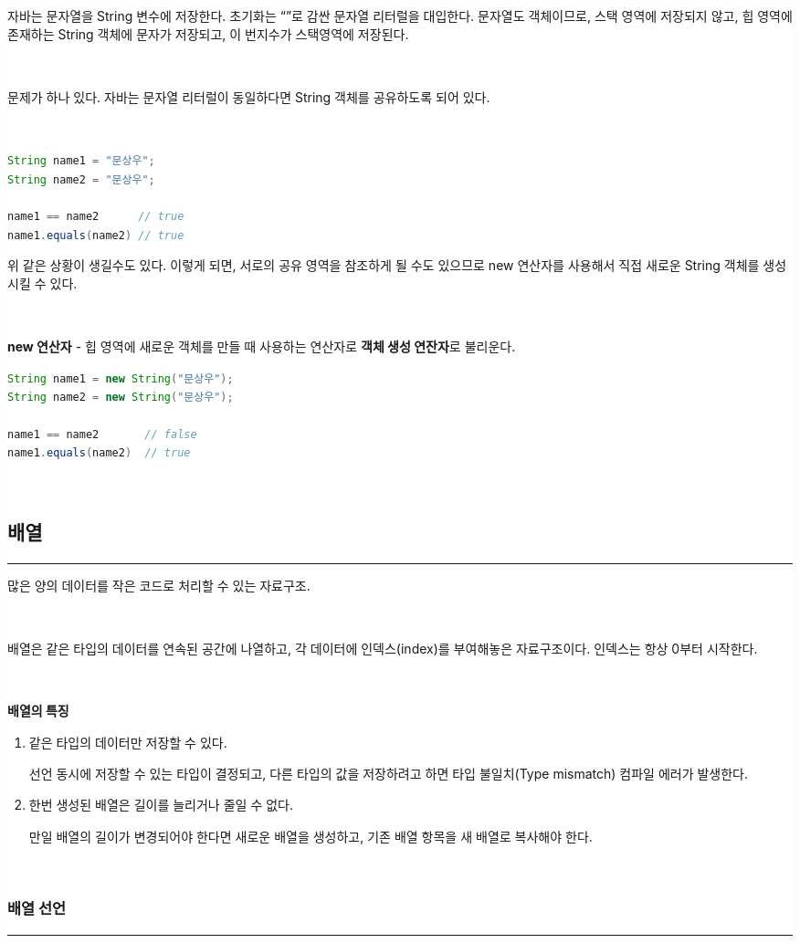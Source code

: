 자바는 문자열을 String 변수에 저장한다. 초기화는 “”로 감싼 문자열 리터럴을 대입한다. 문자열도 객체이므로, 스택 영역에 저장되지 않고, 힙 영역에 존재하는 String 객체에 문자가 저장되고, 이 번지수가 스택영역에 저장된다.

<br>

문제가 하나 있다. 자바는 문자열 리터럴이 동일하다면 String 객체를 공유하도록 되어 있다. 

<br>

```java
String name1 = "문상우";
String name2 = "문상우";

name1 == name2      // true
name1.equals(name2) // true
```

위 같은 상황이 생길수도 있다. 이렇게 되면, 서로의 공유 영역을 참조하게 될 수도 있으므로 new 연산자를 사용해서 직접 새로운 String 객체를 생성시킬 수 있다.

<br>

**new 연산자** - 힙 영역에 새로운 객체를 만들 때 사용하는 연산자로 **객체 생성 연잔자**로 불리운다.

```java
String name1 = new String("문상우");
String name2 = new String("문상우");

name1 == name2       // false
name1.equals(name2)  // true
```

<br>

## 배열

---

많은 양의 데이터를 작은 코드로 처리할 수 있는 자료구조.

<br>

배열은 같은 타입의 데이터를 연속된 공간에 나열하고, 각 데이터에 인덱스(index)를 부여해놓은 자료구조이다. 인덱스는 항상 0부터 시작한다.

<br>

**배열의 특징**

1. 같은 타입의 데이터만 저장할 수 있다.
    
    선언 동시에 저장할 수 있는 타입이 결정되고, 다른 타입의 값을 저장하려고 하면 타입 불일치(Type mismatch) 컴파일 에러가 발생한다.
    
2. 한번 생성된 배열은 길이를 늘리거나 줄일 수 없다.
    
    만일 배열의 길이가 변경되어야 한다면 새로운 배열을 생성하고, 기존 배열 항목을 새 배열로 복사해야 한다.
    

    <br>

### 배열 선언

---
